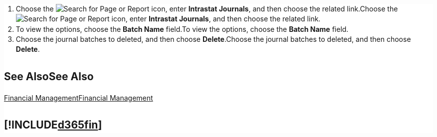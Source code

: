 1. <span data-ttu-id="b1d1f-199">Choose the ![Search for Page or Report](media/ui-search/search_small.png "Search for Page or Report icon") icon, enter **Intrastat Journals**, and then choose the related link.</span><span class="sxs-lookup"><span data-stu-id="b1d1f-199">Choose the ![Search for Page or Report](media/ui-search/search_small.png "Search for Page or Report icon") icon, enter **Intrastat Journals**, and then choose the related link.</span></span>  
2. <span data-ttu-id="b1d1f-200">To view the options, choose the **Batch Name** field.</span><span class="sxs-lookup"><span data-stu-id="b1d1f-200">To view the options, choose the **Batch Name** field.</span></span>  
3. <span data-ttu-id="b1d1f-201">Choose the journal batches to deleted, and then choose **Delete**.</span><span class="sxs-lookup"><span data-stu-id="b1d1f-201">Choose the journal batches to deleted, and then choose **Delete**.</span></span>  

## <a name="see-also"></a><span data-ttu-id="b1d1f-202">See Also</span><span class="sxs-lookup"><span data-stu-id="b1d1f-202">See Also</span></span>
[<span data-ttu-id="b1d1f-203">Financial Management</span><span class="sxs-lookup"><span data-stu-id="b1d1f-203">Financial Management</span></span>](finance.md)

## [!INCLUDE[d365fin](includes/free_trial_md.md)]


